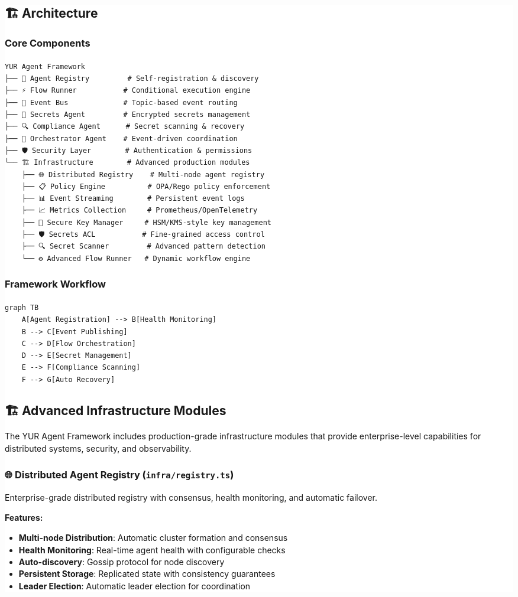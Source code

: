 ## 🏗️ Architecture

### Core Components

```
YUR Agent Framework
├── 🎯 Agent Registry         # Self-registration & discovery
├── ⚡ Flow Runner           # Conditional execution engine  
├── 📡 Event Bus             # Topic-based event routing
├── 🔐 Secrets Agent         # Encrypted secrets management
├── 🔍 Compliance Agent      # Secret scanning & recovery
├── 🎼 Orchestrator Agent    # Event-driven coordination
├── 🛡️ Security Layer        # Authentication & permissions
└── 🏗️ Infrastructure        # Advanced production modules
    ├── 🌐 Distributed Registry    # Multi-node agent registry
    ├── 📋 Policy Engine          # OPA/Rego policy enforcement
    ├── 📊 Event Streaming        # Persistent event logs
    ├── 📈 Metrics Collection     # Prometheus/OpenTelemetry
    ├── 🔑 Secure Key Manager     # HSM/KMS-style key management
    ├── 🛡️ Secrets ACL           # Fine-grained access control
    ├── 🔍 Secret Scanner         # Advanced pattern detection
    └── ⚙️ Advanced Flow Runner   # Dynamic workflow engine
```

### Framework Workflow

```mermaid
graph TB
    A[Agent Registration] --> B[Health Monitoring]
    B --> C[Event Publishing]
    C --> D[Flow Orchestration]
    D --> E[Secret Management]
    E --> F[Compliance Scanning]
    F --> G[Auto Recovery]
```

## 🏗️ Advanced Infrastructure Modules

The YUR Agent Framework includes production-grade infrastructure modules that provide enterprise-level capabilities for distributed systems, security, and observability.

### 🌐 Distributed Agent Registry (`infra/registry.ts`)

Enterprise-grade distributed registry with consensus, health monitoring, and automatic failover.

**Features:**
- **Multi-node Distribution**: Automatic cluster formation and consensus
- **Health Monitoring**: Real-time agent health with configurable checks
- **Auto-discovery**: Gossip protocol for node discovery
- **Persistent Storage**: Replicated state with consistency guarantees
- **Leader Election**: Automatic leader election for coordination
